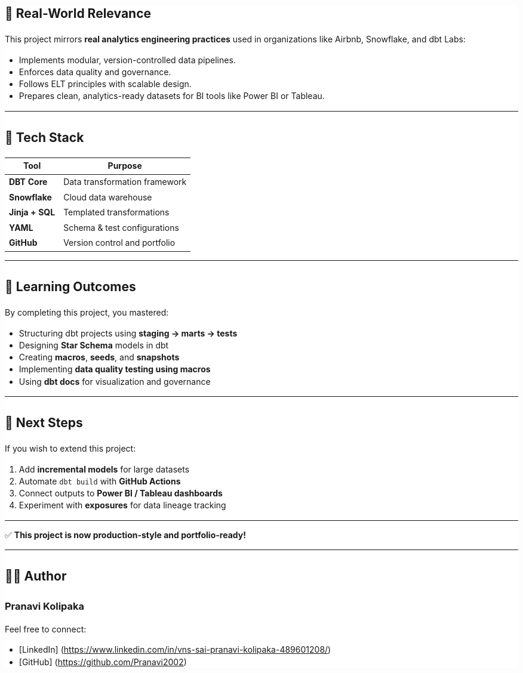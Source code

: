 
## 🚀 Real-World Relevance

This project mirrors **real analytics engineering practices** used in organizations like Airbnb, Snowflake, and dbt Labs:

* Implements modular, version-controlled data pipelines.
* Enforces data quality and governance.
* Follows ELT principles with scalable design.
* Prepares clean, analytics-ready datasets for BI tools like Power BI or Tableau.

---

## 🧰 Tech Stack

| Tool            | Purpose                       |
| --------------- | ----------------------------- |
| **DBT Core**    | Data transformation framework |
| **Snowflake**   | Cloud data warehouse          |
| **Jinja + SQL** | Templated transformations     |
| **YAML**        | Schema & test configurations  |
| **GitHub**      | Version control and portfolio |

---

## 🧠 Learning Outcomes

By completing this project, you mastered:

* Structuring dbt projects using **staging → marts → tests**
* Designing **Star Schema** models in dbt
* Creating **macros**, **seeds**, and **snapshots**
* Implementing **data quality testing using macros**
* Using **dbt docs** for visualization and governance

---

## 🎯 Next Steps

If you wish to extend this project:

1. Add **incremental models** for large datasets
2. Automate `dbt build` with **GitHub Actions**
3. Connect outputs to **Power BI / Tableau dashboards**
4. Experiment with **exposures** for data lineage tracking

---

✅ **This project is now production-style and portfolio-ready!**

---

## 👩‍💻 Author
### Pranavi Kolipaka
Feel free to connect: 
- [LinkedIn] (https://www.linkedin.com/in/vns-sai-pranavi-kolipaka-489601208/) 
- [GitHub] (https://github.com/Pranavi2002)